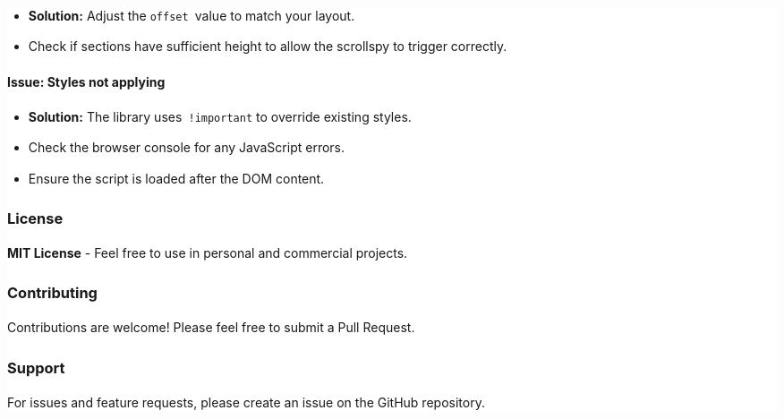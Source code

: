 - **Solution:** Adjust the `offset `value to match your layout.

- Check if sections have sufficient height to allow the scrollspy to trigger correctly.

#### Issue: Styles not applying
- **Solution:** The library uses` !important` to override existing styles.

- Check the browser console for any JavaScript errors.

- Ensure the script is loaded after the DOM content.

### License
**MIT License** - Feel free to use in personal and commercial projects.

### Contributing
Contributions are welcome! Please feel free to submit a Pull Request.

### Support
For issues and feature requests, please create an issue on the GitHub repository.